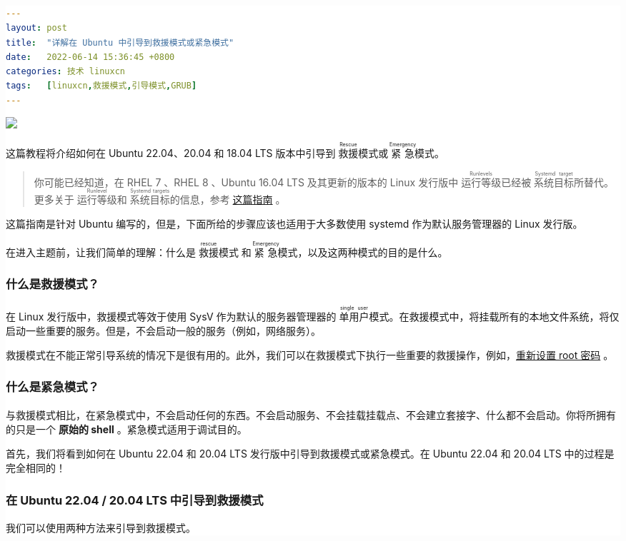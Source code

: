 ```yaml
---
layout: post
title:	"详解在 Ubuntu 中引导到救援模式或紧急模式"
date:	2022-06-14 15:36:45 +0800 
categories:	技术 linuxcn 
tags:	[linuxcn,救援模式,引导模式,GRUB]
---
```



![](/Asserts/Images//attachment/album/202206/14/153639n33fg3e2gc7xnvv3.jpg)


这篇教程将介绍如何在 Ubuntu 22.04、20.04 和 18.04 LTS 版本中引导到 <ruby> 救援 <rt>  Rescue </rt></ruby> 模式或 <ruby> 紧急 <rt>  Emergency </rt></ruby> 模式。



> 
> 你可能已经知道，在 RHEL 7 、RHEL 8 、Ubuntu 16.04 LTS 及其更新的版本的 Linux 发行版中 <ruby> 运行等级 <rt>  Runlevels </rt></ruby> 已经被 <ruby> 系统目标 <rt>  Systemd target </rt></ruby> 所替代。更多关于 <ruby> 运行等级 <rt>  Runlevel </rt></ruby> 和 <ruby> 系统目标 <rt>  Systemd targets </rt></ruby> 的信息，参考 [这篇指南](https://ostechnix.com/check-runlevel-linux/) 。
> 
> 
> 


这篇指南是针对 Ubuntu 编写的，但是，下面所给的步骤应该也适用于大多数使用 systemd 作为默认服务管理器的 Linux 发行版。


在进入主题前，让我们简单的理解：什么是 <ruby> 救援 <rt>  rescue </rt></ruby> 模式 和 <ruby> 紧急 <rt>  Emergency </rt></ruby> 模式，以及这两种模式的目的是什么。


### 什么是救援模式？


在 Linux 发行版中，救援模式等效于使用 SysV 作为默认的服务器管理器的 <ruby> 单用户 <rt>  single user </rt></ruby> 模式。在救援模式中，将挂载所有的本地文件系统，将仅启动一些重要的服务。但是，不会启动一般的服务（例如，网络服务）。


救援模式在不能正常引导系统的情况下是很有用的。此外，我们可以在救援模式下执行一些重要的救援操作，例如，[重新设置 root 密码](https://ostechnix.com/how-to-reset-or-recover-root-user-password-in-linux/) 。


### 什么是紧急模式？


与救援模式相比，在紧急模式中，不会启动任何的东西。不会启动服务、不会挂载挂载点、不会建立套接字、什么都不会启动。你将所拥有的只是一个 **原始的 shell** 。紧急模式适用于调试目的。


首先，我们将看到如何在 Ubuntu 22.04 和 20.04 LTS 发行版中引导到救援模式或紧急模式。在 Ubuntu 22.04 和 20.04 LTS 中的过程是完全相同的！


### 在 Ubuntu 22.04 / 20.04 LTS 中引导到救援模式


我们可以使用两种方法来引导到救援模式。
